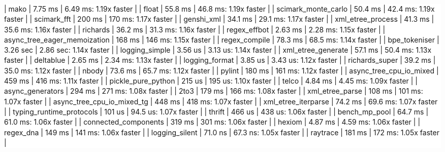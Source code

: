 | mako                             | 7.75 ms                                                | 6.49 ms: 1.19x faster                                                        |
| float                            | 55.8 ms                                                | 46.8 ms: 1.19x faster                                                        |
| scimark_monte_carlo              | 50.4 ms                                                | 42.4 ms: 1.19x faster                                                        |
| scimark_fft                      | 200 ms                                                 | 170 ms: 1.17x faster                                                         |
| genshi_xml                       | 34.1 ms                                                | 29.1 ms: 1.17x faster                                                        |
| xml_etree_process                | 41.3 ms                                                | 35.6 ms: 1.16x faster                                                        |
| richards                         | 36.2 ms                                                | 31.3 ms: 1.16x faster                                                        |
| regex_effbot                     | 2.63 ms                                                | 2.28 ms: 1.15x faster                                                        |
| async_tree_eager_memoization     | 168 ms                                                 | 146 ms: 1.15x faster                                                         |
| regex_compile                    | 78.3 ms                                                | 68.5 ms: 1.14x faster                                                        |
| bpe_tokeniser                    | 3.26 sec                                               | 2.86 sec: 1.14x faster                                                       |
| logging_simple                   | 3.56 us                                                | 3.13 us: 1.14x faster                                                        |
| xml_etree_generate               | 57.1 ms                                                | 50.4 ms: 1.13x faster                                                        |
| deltablue                        | 2.65 ms                                                | 2.34 ms: 1.13x faster                                                        |
| logging_format                   | 3.85 us                                                | 3.43 us: 1.12x faster                                                        |
| richards_super                   | 39.2 ms                                                | 35.0 ms: 1.12x faster                                                        |
| nbody                            | 73.6 ms                                                | 65.7 ms: 1.12x faster                                                        |
| pylint                           | 180 ms                                                 | 161 ms: 1.12x faster                                                         |
| async_tree_cpu_io_mixed          | 459 ms                                                 | 416 ms: 1.11x faster                                                         |
| pickle_pure_python               | 215 us                                                 | 195 us: 1.10x faster                                                         |
| telco                            | 4.84 ms                                                | 4.45 ms: 1.09x faster                                                        |
| async_generators                 | 294 ms                                                 | 271 ms: 1.08x faster                                                         |
| 2to3                             | 179 ms                                                 | 166 ms: 1.08x faster                                                         |
| xml_etree_parse                  | 108 ms                                                 | 101 ms: 1.07x faster                                                         |
| async_tree_cpu_io_mixed_tg       | 448 ms                                                 | 418 ms: 1.07x faster                                                         |
| xml_etree_iterparse              | 74.2 ms                                                | 69.6 ms: 1.07x faster                                                        |
| typing_runtime_protocols         | 101 us                                                 | 94.5 us: 1.07x faster                                                        |
| thrift                           | 466 us                                                 | 438 us: 1.06x faster                                                         |
| bench_mp_pool                    | 64.7 ms                                                | 61.0 ms: 1.06x faster                                                        |
| connected_components             | 319 ms                                                 | 301 ms: 1.06x faster                                                         |
| hexiom                           | 4.87 ms                                                | 4.59 ms: 1.06x faster                                                        |
| regex_dna                        | 149 ms                                                 | 141 ms: 1.06x faster                                                         |
| logging_silent                   | 71.0 ns                                                | 67.3 ns: 1.05x faster                                                        |
| raytrace                         | 181 ms                                                 | 172 ms: 1.05x faster                                                         |